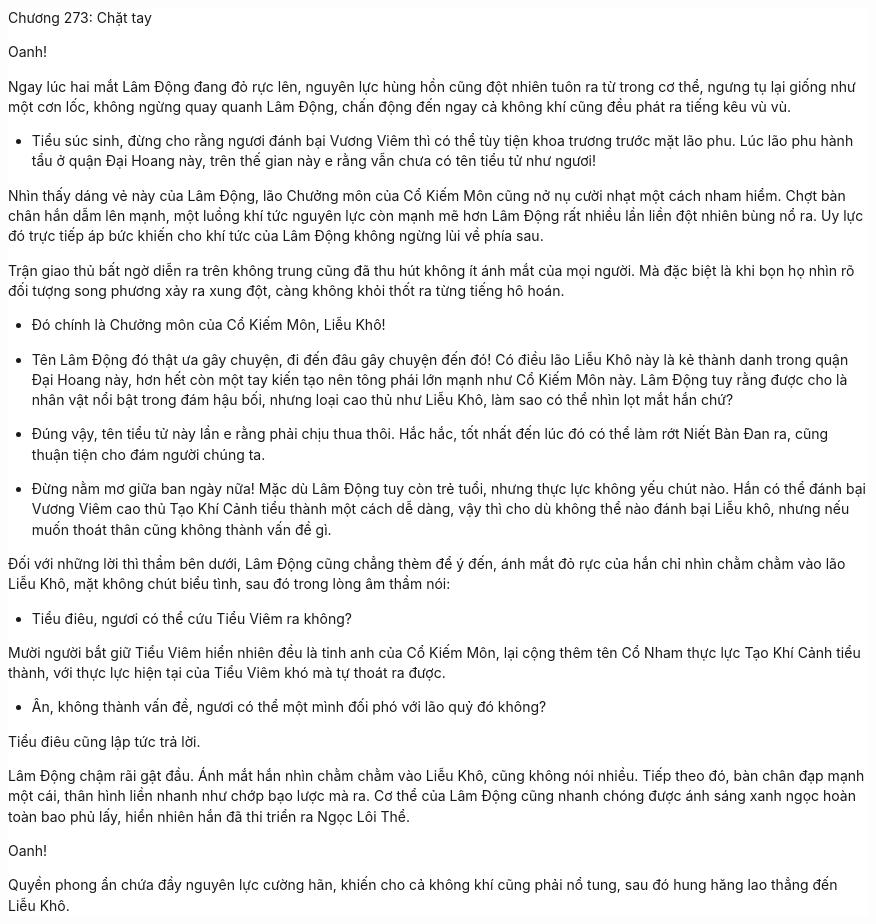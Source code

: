 




Chương 273: Chặt tay


Oanh!

Ngay lúc hai mắt Lâm Động đang đỏ rực lên, nguyên lực hùng hồn cũng đột nhiên tuôn ra từ trong cơ thể, ngưng tụ lại giống như một cơn lốc, không ngừng quay quanh Lâm Động, chấn động đến ngay cả không khí cũng đều phát ra tiếng kêu vù vù.

- Tiểu súc sinh, đừng cho rằng ngươi đánh bại Vương Viêm thì có thể tùy tiện khoa trương trước mặt lão phu. Lúc lão phu hành tẩu ở quận Đại Hoang này, trên thế gian này e rằng vẫn chưa có tên tiểu tử như ngươi!

Nhìn thấy dáng vẻ này của Lâm Động, lão Chưởng môn của Cổ Kiếm Môn cũng nở nụ cười nhạt một cách nham hiểm. Chợt bàn chân hắn dẫm lên mạnh, một luồng khí tức nguyên lực còn mạnh mẽ hơn Lâm Động rất nhiều lần liền đột nhiên bùng nổ ra. Uy lực đó trực tiếp áp bức khiến cho khí tức của Lâm Động không ngừng lùi về phía sau.

Trận giao thủ bất ngờ diễn ra trên không trung cũng đã thu hút không ít ánh mắt của mọi người. Mà đặc biệt là khi bọn họ nhìn rõ đối tượng song phương xảy ra xung đột, càng không khỏi thốt ra từng tiếng hô hoán.

- Đó chính là Chưởng môn của Cổ Kiếm Môn, Liễu Khô!

- Tên Lâm Động đó thật ưa gây chuyện, đi đến đâu gây chuyện đến đó! Có điều lão Liễu Khô này là kẻ thành danh trong quận Đại Hoang này, hơn hết còn một tay kiến tạo nên tông phái lớn mạnh như Cổ Kiếm Môn này. Lâm Động tuy rằng được cho là nhân vật nổi bật trong đám hậu bối, nhưng loại cao thủ như Liễu Khô, làm sao có thể nhìn lọt mắt hắn chứ?

- Đúng vậy, tên tiểu tử này lần e rằng phải chịu thua thôi. Hắc hắc, tốt nhất đến lúc đó có thể làm rớt Niết Bàn Đan ra, cũng thuận tiện cho đám người chúng ta.

- Đừng nằm mơ giữa ban ngày nữa! Mặc dù Lâm Động tuy còn trẻ tuổi, nhưng thực lực không yếu chút nào. Hắn có thể đánh bại Vương Viêm cao thủ Tạo Khí Cảnh tiểu thành một cách dễ dàng, vậy thì cho dù không thể nào đánh bại Liễu khô, nhưng nếu muốn thoát thân cũng không thành vấn đề gì.

Đối với những lời thì thầm bên dưới, Lâm Động cũng chẳng thèm để ý đến, ánh mắt đỏ rực của hắn chỉ nhìn chằm chằm vào lão Liễu Khô, mặt không chút biểu tình, sau đó trong lòng âm thầm nói:

- Tiểu điêu, ngươi có thể cứu Tiểu Viêm ra không?

Mười người bắt giữ Tiểu Viêm hiển nhiên đều là tinh anh của Cổ Kiếm Môn, lại cộng thêm tên Cổ Nham thực lực Tạo Khí Cảnh tiểu thành, với thực lực hiện tại của Tiểu Viêm khó mà tự thoát ra được.

- Ân, không thành vấn đề, ngươi có thể một mình đối phó với lão quỷ đó không?

Tiểu điêu cũng lập tức trả lời.

Lâm Động chậm rãi gật đầu. Ánh mắt hắn nhìn chằm chằm vào Liễu Khô, cũng không nói nhiều. Tiếp theo đó, bàn chân đạp mạnh một cái, thân hình liền nhanh như chớp bạo lược mà ra. Cơ thể của Lâm Động cũng nhanh chóng được ánh sáng xanh ngọc hoàn toàn bao phủ lấy, hiển nhiên hắn đã thi triển ra Ngọc Lôi Thể.

Oanh!

Quyền phong ẩn chứa đầy nguyên lực cường hãn, khiến cho cả không khí cũng phải nổ tung, sau đó hung hăng lao thẳng đến Liễu Khô.
